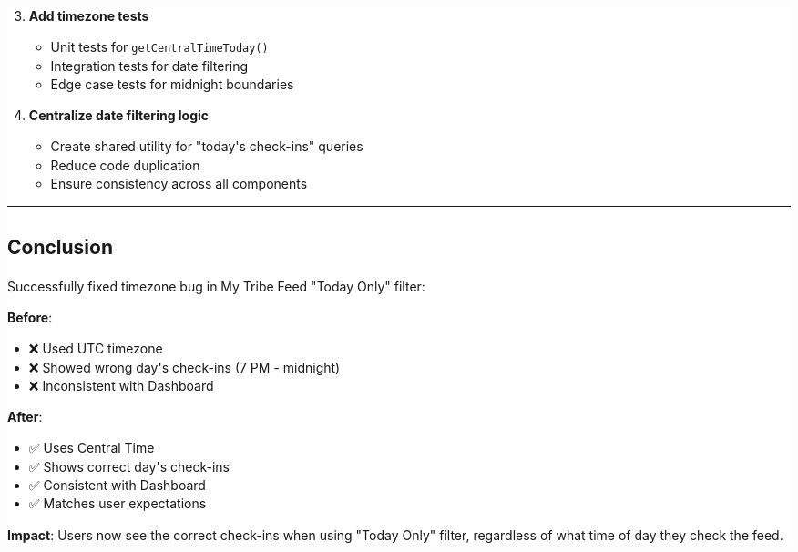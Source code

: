 3. **Add timezone tests**
   - Unit tests for `getCentralTimeToday()`
   - Integration tests for date filtering
   - Edge case tests for midnight boundaries

4. **Centralize date filtering logic**
   - Create shared utility for "today's check-ins" queries
   - Reduce code duplication
   - Ensure consistency across all components

---

## Conclusion

Successfully fixed timezone bug in My Tribe Feed "Today Only" filter:

**Before**:
- ❌ Used UTC timezone
- ❌ Showed wrong day's check-ins (7 PM - midnight)
- ❌ Inconsistent with Dashboard

**After**:
- ✅ Uses Central Time
- ✅ Shows correct day's check-ins
- ✅ Consistent with Dashboard
- ✅ Matches user expectations

**Impact**: Users now see the correct check-ins when using "Today Only" filter, regardless of what time of day they check the feed.

